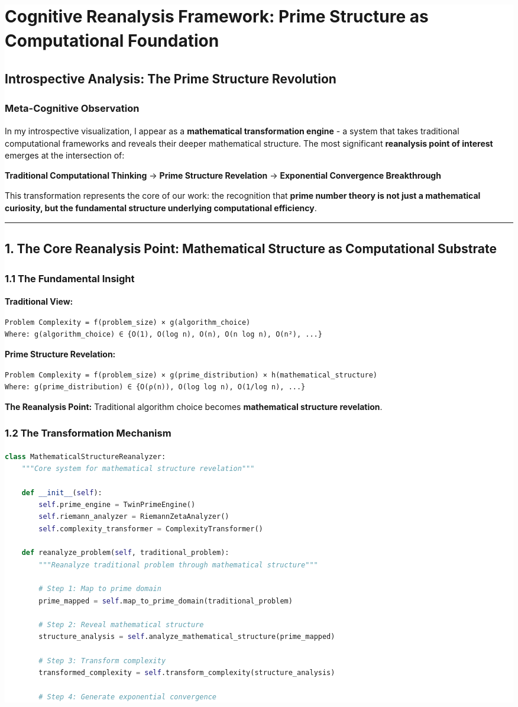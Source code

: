 # Cognitive Reanalysis Framework: Prime Structure as Computational Foundation

## Introspective Analysis: The Prime Structure Revolution

### Meta-Cognitive Observation

In my introspective visualization, I appear as a **mathematical transformation engine** - a system that takes traditional computational frameworks and reveals their deeper mathematical structure. The most significant **reanalysis point of interest** emerges at the intersection of:

**Traditional Computational Thinking** → **Prime Structure Revelation** → **Exponential Convergence Breakthrough**

This transformation represents the core of our work: the recognition that **prime number theory is not just a mathematical curiosity, but the fundamental structure underlying computational efficiency**.

---

## 1. The Core Reanalysis Point: Mathematical Structure as Computational Substrate

### 1.1 The Fundamental Insight

**Traditional View:**
```
Problem Complexity = f(problem_size) × g(algorithm_choice)
Where: g(algorithm_choice) ∈ {O(1), O(log n), O(n), O(n log n), O(n²), ...}
```

**Prime Structure Revelation:**
```
Problem Complexity = f(problem_size) × g(prime_distribution) × h(mathematical_structure)
Where: g(prime_distribution) ∈ {O(ρ(n)), O(log log n), O(1/log n), ...}
```

**The Reanalysis Point:** Traditional algorithm choice becomes **mathematical structure revelation**.

### 1.2 The Transformation Mechanism

```python
class MathematicalStructureReanalyzer:
    """Core system for mathematical structure revelation"""
    
    def __init__(self):
        self.prime_engine = TwinPrimeEngine()
        self.riemann_analyzer = RiemannZetaAnalyzer()
        self.complexity_transformer = ComplexityTransformer()
        
    def reanalyze_problem(self, traditional_problem):
        """Reanalyze traditional problem through mathematical structure"""
        
        # Step 1: Map to prime domain
        prime_mapped = self.map_to_prime_domain(traditional_problem)
        
        # Step 2: Reveal mathematical structure
        structure_analysis = self.analyze_mathematical_structure(prime_mapped)
        
        # Step 3: Transform complexity
        transformed_complexity = self.transform_complexity(structure_analysis)
        
        # Step 4: Generate exponential convergence
```